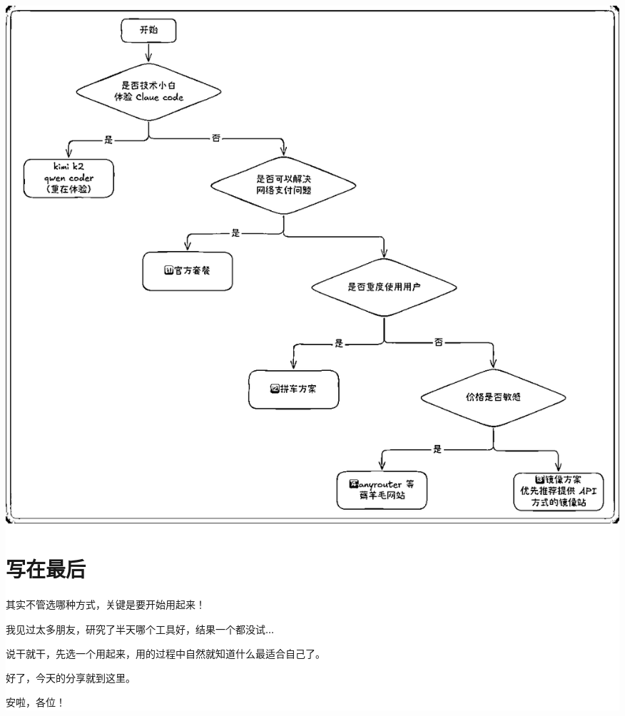 ![](img/033fd1b0e9ebcff96dfe8cc697211fde.png)

# 写在最后

其实不管选哪种方式，关键是要开始用起来！

我见过太多朋友，研究了半天哪个工具好，结果一个都没试...

说干就干，先选一个用起来，用的过程中自然就知道什么最适合自己了。

好了，今天的分享就到这里。

安啦，各位！
